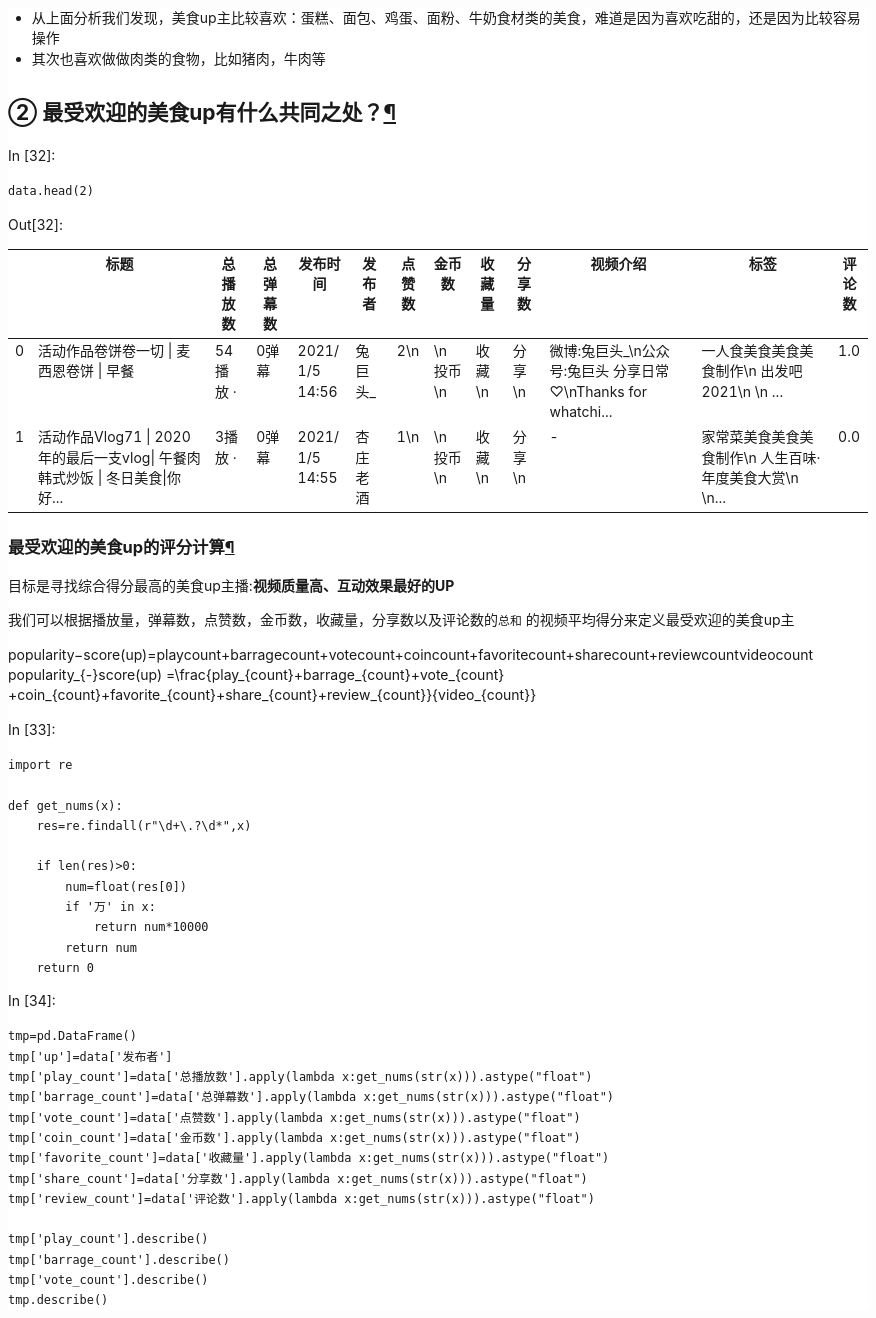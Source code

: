 - 从上面分析我们发现，美食up主比较喜欢：蛋糕、面包、鸡蛋、面粉、牛奶食材类的美食，难道是因为喜欢吃甜的，还是因为比较容易操作  
- 其次也喜欢做做肉类的食物，比如猪肉，牛肉等  

## ② 最受欢迎的美食up有什么共同之处？[¶](#②-最受欢迎的美食up有什么共同之处？)

In [32]:

```
data.head(2)
```

Out[32]:

|      | 标题                                                         | 总播放数 | 总弹幕数 | 发布时间       | 发布者   | 点赞数 | 金币数         | 收藏量 | 分享数 | 视频介绍                                                     | 标签                                                         | 评论数 |
| ---- | ------------------------------------------------------------ | -------- | -------- | -------------- | -------- | ------ | -------------- | ------ | ------ | ------------------------------------------------------------ | ------------------------------------------------------------ | ------ |
| 0    | 活动作品卷饼卷一切 \| 麦西恩卷饼 \| 早餐                     | 54播放 · | 0弹幕    | 2021/1/5 14:56 | 兔巨头_  | 2\n    | \n      投币\n | 收藏\n | 分享\n | 微博:兔巨头_\n公众号:兔巨头     分享日常♡\nThanks for whatchi... | 一人食美食美食美食制作\n          出发吧2021\n        \n    ... | 1.0    |
| 1    | 活动作品Vlog71 \| 2020年的最后一支vlog\| 午餐肉韩式炒饭 \| 冬日美食\|你好... | 3播放 ·  | 0弹幕    | 2021/1/5 14:55 | 杏庄老酒 | 1\n    | \n      投币\n | 收藏\n | 分享\n | -                                                            | 家常菜美食美食美食制作\n          人生百味·年度美食大赏\n        \n... | 0.0    |

### 最受欢迎的美食up的评分计算[¶](#最受欢迎的美食up的评分计算)

目标是寻找综合得分最高的美食up主播:**视频质量高、互动效果最好的UP**

我们可以根据播放量，弹幕数，点赞数，金币数，收藏量，分享数以及评论数的`总和` 的视频平均得分来定义最受欢迎的美食up主

popularity−score(up)=playcount+barragecount+votecount+coincount+favoritecount+sharecount+reviewcountvideocount popularity_{-}score(up) =\frac{play_{count}+barrage_{count}+vote_{count} +coin_{count}+favorite_{count}+share_{count}+review_{count}}{video_{count}}

In [33]:

```
import re

def get_nums(x):
    res=re.findall(r"\d+\.?\d*",x)
    
    if len(res)>0:
        num=float(res[0])
        if '万' in x:
            return num*10000
        return num
    return 0
```

In [34]:

```
tmp=pd.DataFrame()
tmp['up']=data['发布者']
tmp['play_count']=data['总播放数'].apply(lambda x:get_nums(str(x))).astype("float")
tmp['barrage_count']=data['总弹幕数'].apply(lambda x:get_nums(str(x))).astype("float")
tmp['vote_count']=data['点赞数'].apply(lambda x:get_nums(str(x))).astype("float")
tmp['coin_count']=data['金币数'].apply(lambda x:get_nums(str(x))).astype("float")
tmp['favorite_count']=data['收藏量'].apply(lambda x:get_nums(str(x))).astype("float")
tmp['share_count']=data['分享数'].apply(lambda x:get_nums(str(x))).astype("float")
tmp['review_count']=data['评论数'].apply(lambda x:get_nums(str(x))).astype("float")

tmp['play_count'].describe()
tmp['barrage_count'].describe()
tmp['vote_count'].describe()
tmp.describe()
```
